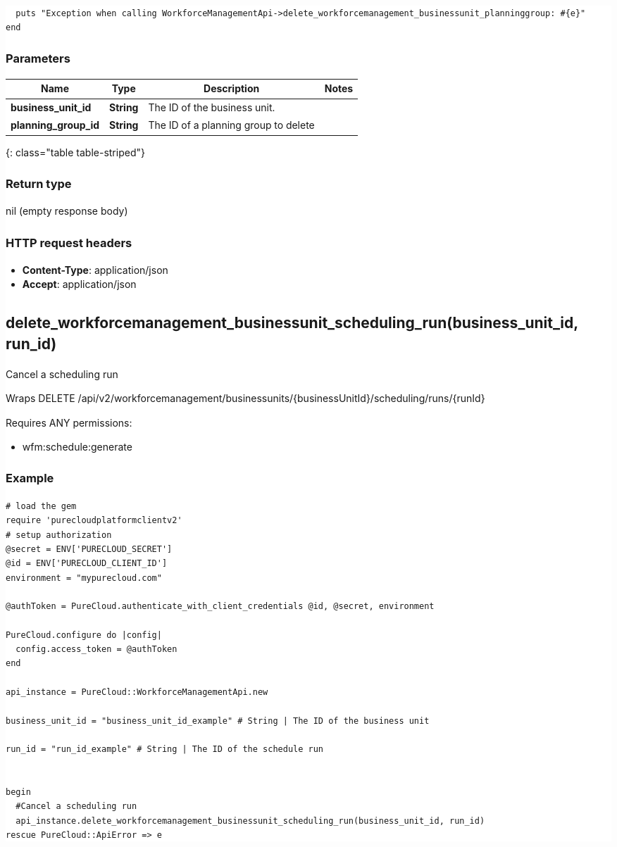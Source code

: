 ```{"language":"ruby"}
  puts "Exception when calling WorkforceManagementApi->delete_workforcemanagement_businessunit_planninggroup: #{e}"
end
```

### Parameters

Name | Type | Description  | Notes
------------- | ------------- | ------------- | -------------
 **business_unit_id** | **String**| The ID of the business unit. |  |
 **planning_group_id** | **String**| The ID of a planning group to delete |  |
{: class="table table-striped"}


### Return type

nil (empty response body)

### HTTP request headers

 - **Content-Type**: application/json
 - **Accept**: application/json



<a name="delete_workforcemanagement_businessunit_scheduling_run"></a>

##  delete_workforcemanagement_businessunit_scheduling_run(business_unit_id, run_id)



Cancel a scheduling run



Wraps DELETE /api/v2/workforcemanagement/businessunits/{businessUnitId}/scheduling/runs/{runId} 

Requires ANY permissions: 

* wfm:schedule:generate


### Example
```{"language":"ruby"}
# load the gem
require 'purecloudplatformclientv2'
# setup authorization
@secret = ENV['PURECLOUD_SECRET']
@id = ENV['PURECLOUD_CLIENT_ID']
environment = "mypurecloud.com"

@authToken = PureCloud.authenticate_with_client_credentials @id, @secret, environment

PureCloud.configure do |config|
  config.access_token = @authToken
end

api_instance = PureCloud::WorkforceManagementApi.new

business_unit_id = "business_unit_id_example" # String | The ID of the business unit

run_id = "run_id_example" # String | The ID of the schedule run


begin
  #Cancel a scheduling run
  api_instance.delete_workforcemanagement_businessunit_scheduling_run(business_unit_id, run_id)
rescue PureCloud::ApiError => e
```
